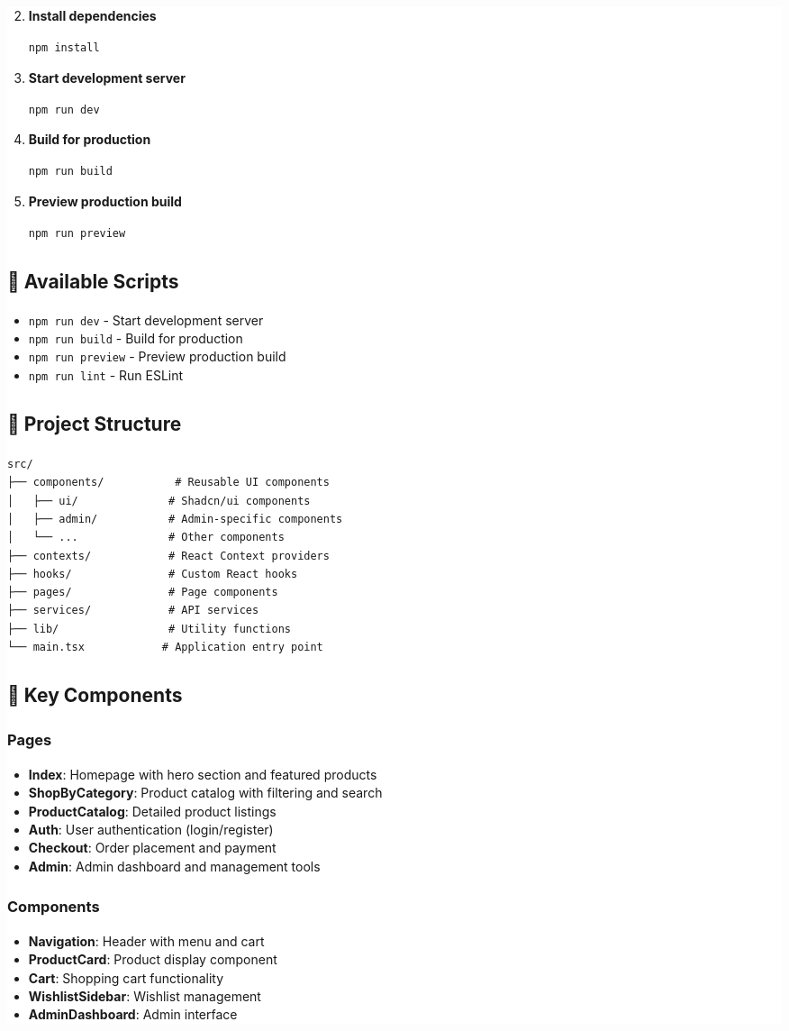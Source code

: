 2. **Install dependencies**
   ```bash
   npm install
   ```

3. **Start development server**
   ```bash
   npm run dev
   ```

4. **Build for production**
   ```bash
   npm run build
   ```

5. **Preview production build**
   ```bash
   npm run preview
   ```

## 🚀 Available Scripts

- `npm run dev` - Start development server
- `npm run build` - Build for production
- `npm run preview` - Preview production build
- `npm run lint` - Run ESLint

## 📁 Project Structure

```
src/
├── components/           # Reusable UI components
│   ├── ui/              # Shadcn/ui components
│   ├── admin/           # Admin-specific components
│   └── ...              # Other components
├── contexts/            # React Context providers
├── hooks/               # Custom React hooks
├── pages/               # Page components
├── services/            # API services
├── lib/                 # Utility functions
└── main.tsx            # Application entry point
```

## 🎯 Key Components

### Pages
- **Index**: Homepage with hero section and featured products
- **ShopByCategory**: Product catalog with filtering and search
- **ProductCatalog**: Detailed product listings
- **Auth**: User authentication (login/register)
- **Checkout**: Order placement and payment
- **Admin**: Admin dashboard and management tools

### Components
- **Navigation**: Header with menu and cart
- **ProductCard**: Product display component
- **Cart**: Shopping cart functionality
- **WishlistSidebar**: Wishlist management
- **AdminDashboard**: Admin interface
